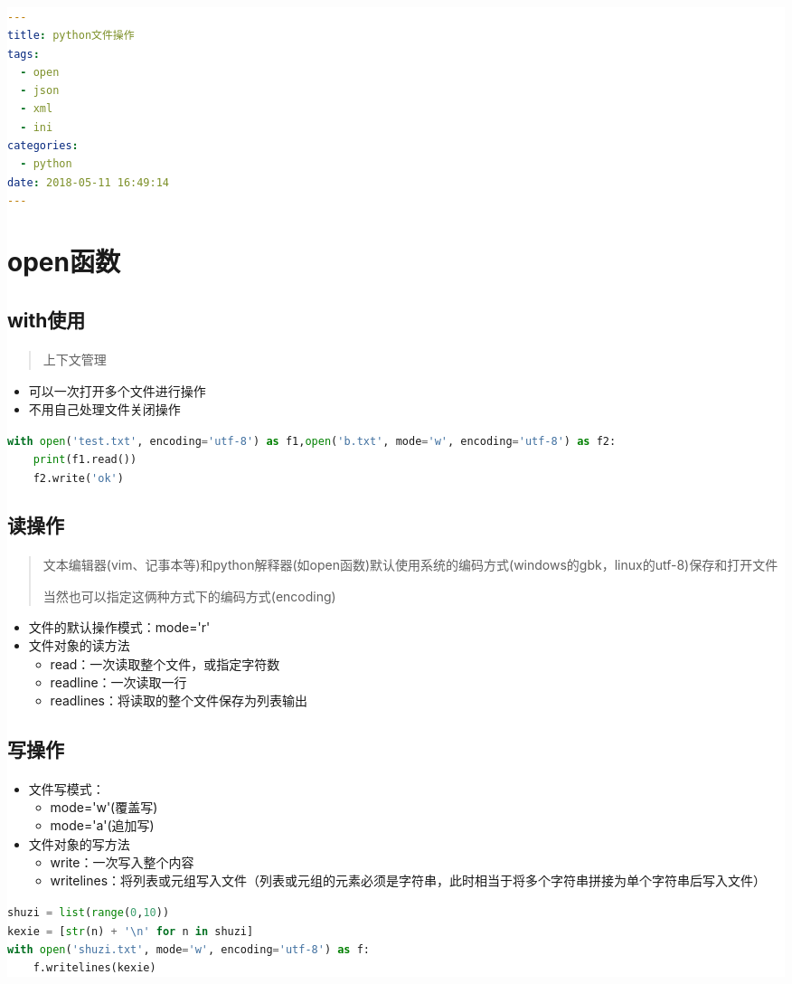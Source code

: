 ```yaml
---
title: python文件操作
tags:
  - open
  - json
  - xml
  - ini
categories:
  - python
date: 2018-05-11 16:49:14
---
```


# open函数
## with使用
>上下文管理

* 可以一次打开多个文件进行操作
* 不用自己处理文件关闭操作

```python
with open('test.txt', encoding='utf-8') as f1,open('b.txt', mode='w', encoding='utf-8') as f2:
    print(f1.read())
    f2.write('ok')
```

## 读操作
>文本编辑器(vim、记事本等)和python解释器(如open函数)默认使用系统的编码方式(windows的gbk，linux的utf-8)保存和打开文件
>
>当然也可以指定这俩种方式下的编码方式(encoding)

* 文件的默认操作模式：mode='r'
* 文件对象的读方法
    - read：一次读取整个文件，或指定字符数
    - readline：一次读取一行
    - readlines：将读取的整个文件保存为列表输出

## 写操作
* 文件写模式：
    * mode='w'(覆盖写)
    * mode='a'(追加写)
* 文件对象的写方法
    - write：一次写入整个内容
    - writelines：将列表或元组写入文件（列表或元组的元素必须是字符串，此时相当于将多个字符串拼接为单个字符串后写入文件）

```python
shuzi = list(range(0,10))
kexie = [str(n) + '\n' for n in shuzi]
with open('shuzi.txt', mode='w', encoding='utf-8') as f:
    f.writelines(kexie)
```

